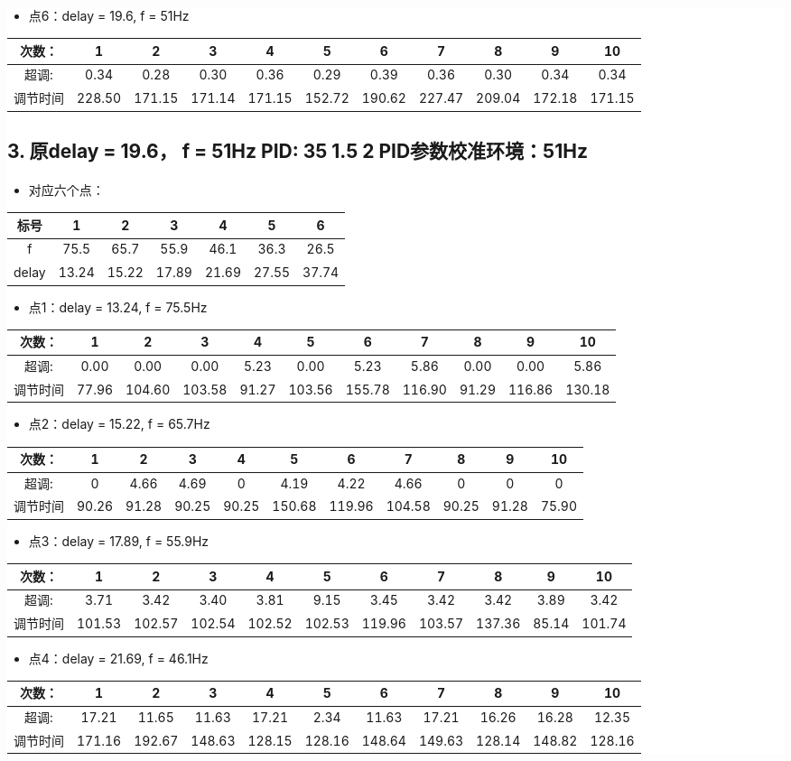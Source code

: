 - 点6：delay = 19.6, f = 51Hz  

|次数：|1|2|3|4|5|6|7|8|9|10|
|:-:|:-:|:-:|:-:|:-:|:-:|:-:|:-:|:-:|:-:|:-:|
|超调:|0.34|0.28|0.30|0.36|0.29|0.39|0.36|0.30|0.34|0.34|
|调节时间|228.50|171.15|171.14|171.15|152.72|190.62|227.47|209.04|172.18|171.15|

## 3. 原delay =  19.6， f = 51Hz PID: 35 1.5 2 PID参数校准环境：51Hz
- 对应六个点：
  
 |标号|1|2|3|4|5|6|
 |:-:|:-:|:-:|:-:|:-:|:-:|:-:|
 |f|75.5|65.7|55.9|46.1|36.3|26.5|
 |delay|13.24|15.22|17.89|21.69|27.55|37.74|

- 点1：delay = 13.24, f = 75.5Hz  

|次数：|1|2|3|4|5|6|7|8|9|10|
|:-:|:-:|:-:|:-:|:-:|:-:|:-:|:-:|:-:|:-:|:-:|
|超调:|0.00|0.00|0.00|5.23|0.00|5.23|5.86|0.00|0.00|5.86|
|调节时间|77.96|104.60|103.58|91.27|103.56|155.78|116.90|91.29|116.86|130.18|  

- 点2：delay = 15.22, f = 65.7Hz  

|次数：|1|2|3|4|5|6|7|8|9|10|
|:-:|:-:|:-:|:-:|:-:|:-:|:-:|:-:|:-:|:-:|:-:|
|超调:|0|4.66|4.69|0|4.19|4.22|4.66|0|0|0|
|调节时间|90.26|91.28|90.25|90.25|150.68|119.96|104.58|90.25|91.28|75.90|

- 点3：delay = 17.89, f = 55.9Hz  

|次数：|1|2|3|4|5|6|7|8|9|10|
|:-:|:-:|:-:|:-:|:-:|:-:|:-:|:-:|:-:|:-:|:-:|
|超调:|3.71|3.42|3.40|3.81|9.15|3.45|3.42|3.42|3.89|3.42|
|调节时间|101.53|102.57|102.54|102.52|102.53|119.96|103.57|137.36|85.14|101.74|

- 点4：delay = 21.69, f = 46.1Hz  

|次数：|1|2|3|4|5|6|7|8|9|10|
|:-:|:-:|:-:|:-:|:-:|:-:|:-:|:-:|:-:|:-:|:-:|
|超调:|17.21|11.65|11.63|17.21|2.34|11.63|17.21|16.26|16.28|12.35|
|调节时间|171.16|192.67|148.63|128.15|128.16|148.64|149.63|128.14|148.82|128.16|

